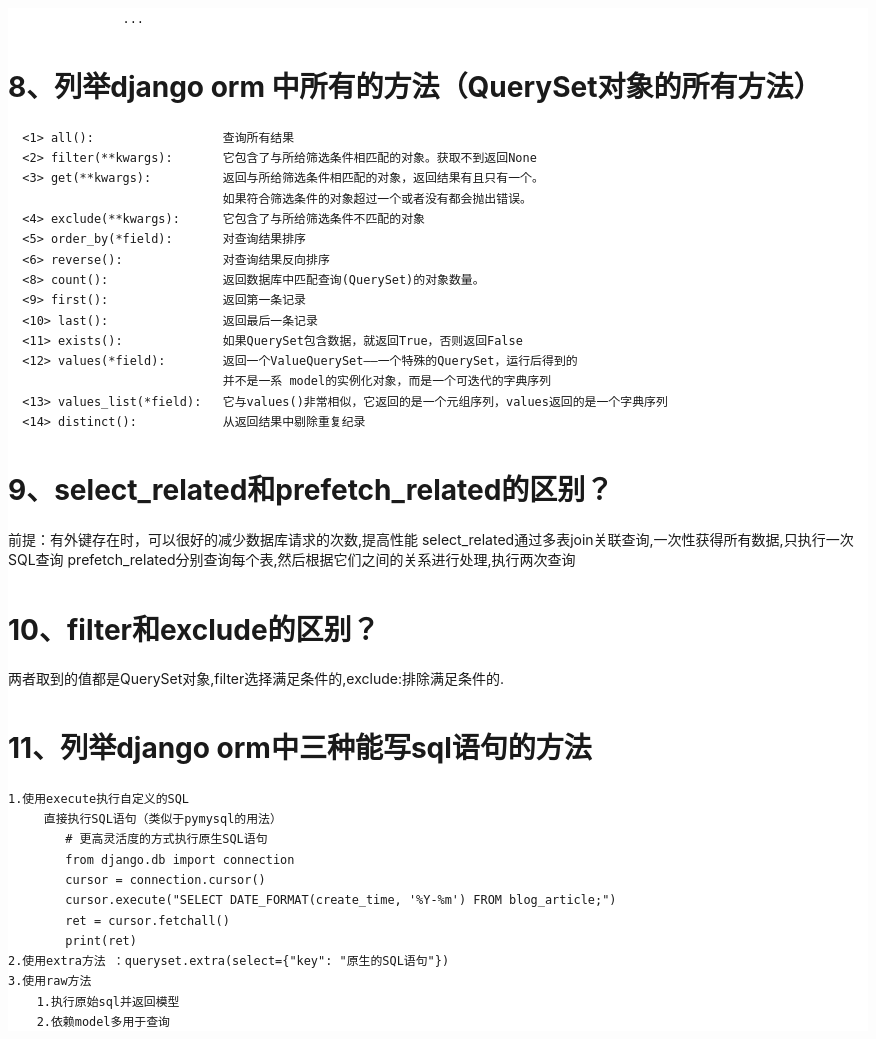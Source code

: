 ```
                ...
```

# 8、列举django orm 中所有的方法（QuerySet对象的所有方法）

```
  <1> all():                  查询所有结果 
  <2> filter(**kwargs):       它包含了与所给筛选条件相匹配的对象。获取不到返回None
  <3> get(**kwargs):          返回与所给筛选条件相匹配的对象，返回结果有且只有一个。
                              如果符合筛选条件的对象超过一个或者没有都会抛出错误。
  <4> exclude(**kwargs):      它包含了与所给筛选条件不匹配的对象
  <5> order_by(*field):       对查询结果排序
  <6> reverse():              对查询结果反向排序 
  <8> count():                返回数据库中匹配查询(QuerySet)的对象数量。 
  <9> first():                返回第一条记录 
  <10> last():                返回最后一条记录 
  <11> exists():              如果QuerySet包含数据，就返回True，否则返回False
  <12> values(*field):        返回一个ValueQuerySet——一个特殊的QuerySet，运行后得到的
                              并不是一系 model的实例化对象，而是一个可迭代的字典序列
  <13> values_list(*field):   它与values()非常相似，它返回的是一个元组序列，values返回的是一个字典序列
  <14> distinct():            从返回结果中剔除重复纪录
```

# 9、select_related和prefetch_related的区别？

前提：有外键存在时，可以很好的减少数据库请求的次数,提高性能
 select_related通过多表join关联查询,一次性获得所有数据,只执行一次SQL查询
 prefetch_related分别查询每个表,然后根据它们之间的关系进行处理,执行两次查询

# 10、filter和exclude的区别？

两者取到的值都是QuerySet对象,filter选择满足条件的,exclude:排除满足条件的.

# 11、列举django orm中三种能写sql语句的方法

```
1.使用execute执行自定义的SQL
     直接执行SQL语句（类似于pymysql的用法）
        # 更高灵活度的方式执行原生SQL语句
        from django.db import connection
        cursor = connection.cursor()
        cursor.execute("SELECT DATE_FORMAT(create_time, '%Y-%m') FROM blog_article;")
        ret = cursor.fetchall()
        print(ret)
2.使用extra方法 ：queryset.extra(select={"key": "原生的SQL语句"})
3.使用raw方法
    1.执行原始sql并返回模型
    2.依赖model多用于查询
```
